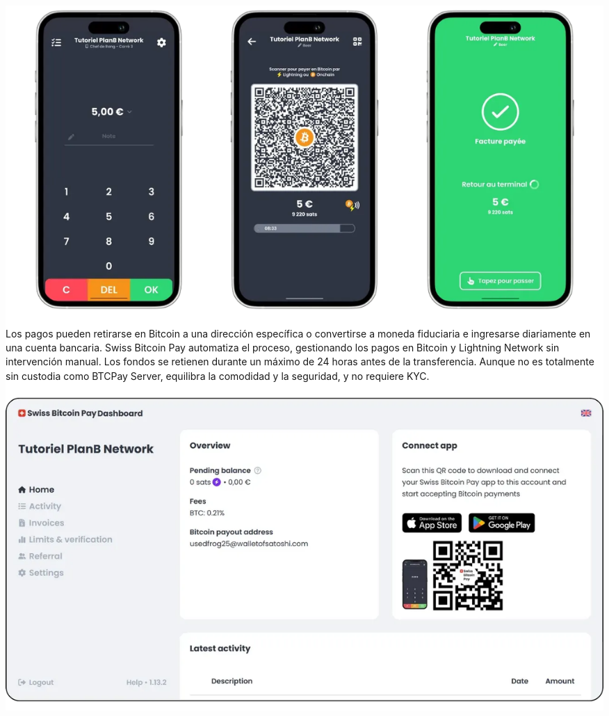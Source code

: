 ![BIZ101-profiles](assets/en/21.webp)

Los pagos pueden retirarse en Bitcoin a una dirección específica o convertirse a moneda fiduciaria e ingresarse diariamente en una cuenta bancaria. Swiss Bitcoin Pay automatiza el proceso, gestionando los pagos en Bitcoin y Lightning Network sin intervención manual. Los fondos se retienen durante un máximo de 24 horas antes de la transferencia. Aunque no es totalmente sin custodia como BTCPay Server, equilibra la comodidad y la seguridad, y no requiere KYC.

![BIZ101-profiles](assets/en/22.webp)
